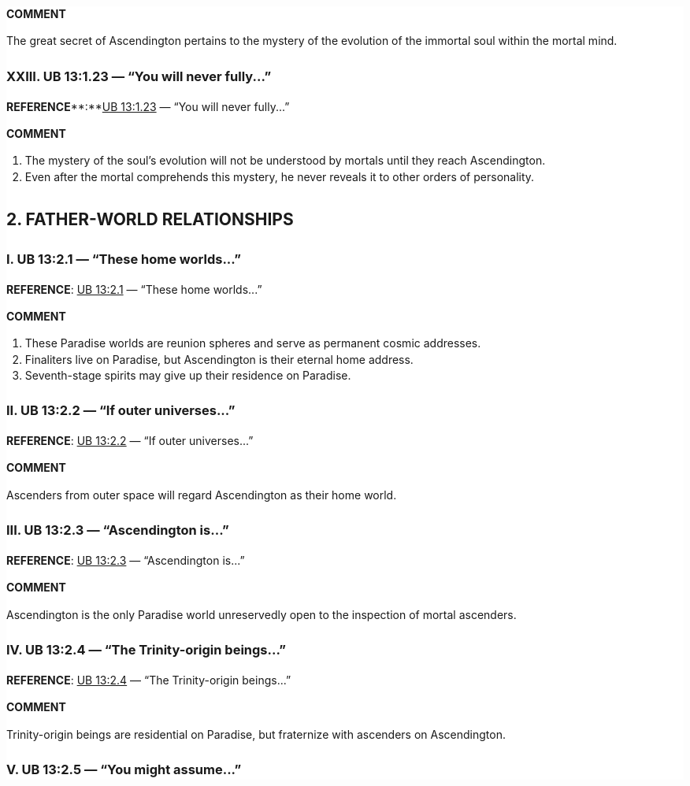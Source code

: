 **COMMENT**

The great secret of Ascendington pertains to the mystery of the evolution of the immortal soul within the mortal mind.

### XXIII. UB 13:1.23 — “You will never fully...”

**REFERENCE****:**<a id="s327_18"></a>[UB 13:1.23](/en/The_Urantia_Book/13#p1_23) — “You will never fully...”

**COMMENT**

1. The mystery of the soul’s evolution will not be understood by mortals until they reach Ascendington.
2. Even after the mortal comprehends this mystery, he never reveals it to other orders of personality.

## 2. FATHER-WORLD RELATIONSHIPS

### I. UB 13:2.1 — “These home worlds...”

**REFERENCE**: <a id="s338_15"></a>[UB 13:2.1](/en/The_Urantia_Book/13#p2_1) — “These home worlds...”

**COMMENT**

1. These Paradise worlds are reunion spheres and serve as permanent cosmic addresses.
2. Finaliters live on Paradise, but Ascendington is their eternal home address.
3. Seventh-stage spirits may give up their residence on Paradise.

### II. UB 13:2.2 — “If outer universes...”

**REFERENCE**: <a id="s348_15"></a>[UB 13:2.2](/en/The_Urantia_Book/13#p2_2) — “If outer universes...”

**COMMENT**

Ascenders from outer space will regard Ascendington as their home world.

### III. UB 13:2.3 — “Ascendington is...”

**REFERENCE**: <a id="s356_15"></a>[UB 13:2.3](/en/The_Urantia_Book/13#p2_3) — “Ascendington is...”

**COMMENT**

Ascendington is the only Paradise world unreservedly open to the inspection of mortal ascenders.

### IV. UB 13:2.4 — “The Trinity-origin beings...”

**REFERENCE**: <a id="s364_15"></a>[UB 13:2.4](/en/The_Urantia_Book/13#p2_4) — “The Trinity-origin beings...”

**COMMENT**

Trinity-origin beings are residential on Paradise, but fraternize with ascenders on Ascendington.

### V. UB 13:2.5 — “You might assume...”
